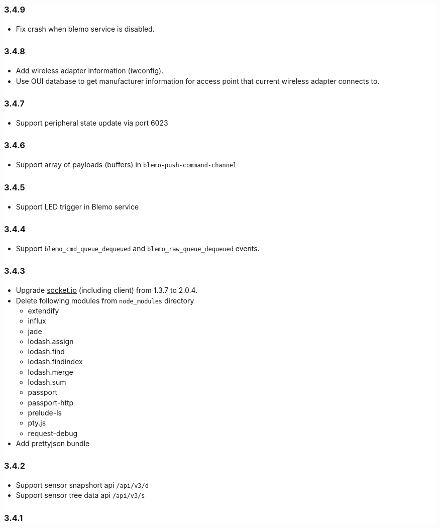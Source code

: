 ### 3.4.9

- Fix crash when blemo service is disabled.

### 3.4.8

- Add wireless adapter information (iwconfig).
- Use OUI database to get manufacturer information for access point that current wireless adapter connects to.

### 3.4.7

- Support peripheral state update via port 6023

### 3.4.6

- Support array of payloads (buffers) in `blemo-push-command-channel`

### 3.4.5

- Support LED trigger in Blemo service

### 3.4.4

- Support `blemo_cmd_queue_dequeued` and `blemo_raw_queue_dequeued` events.

### 3.4.3

- Upgrade [socket.io](https://socket.io) (including client) from 1.3.7 to 2.0.4.
- Delete following modules from `node_modules` directory
  - extendify
  - influx
  - jade
  - lodash.assign
  - lodash.find
  - lodash.findindex
  - lodash.merge
  - lodash.sum
  - passport
  - passport-http
  - prelude-ls
  - pty.js
  - request-debug
- Add prettyjson bundle

### 3.4.2

- Support sensor snapshort api `/api/v3/d`
- Support sensor tree data api `/api/v3/s`

### 3.4.1
